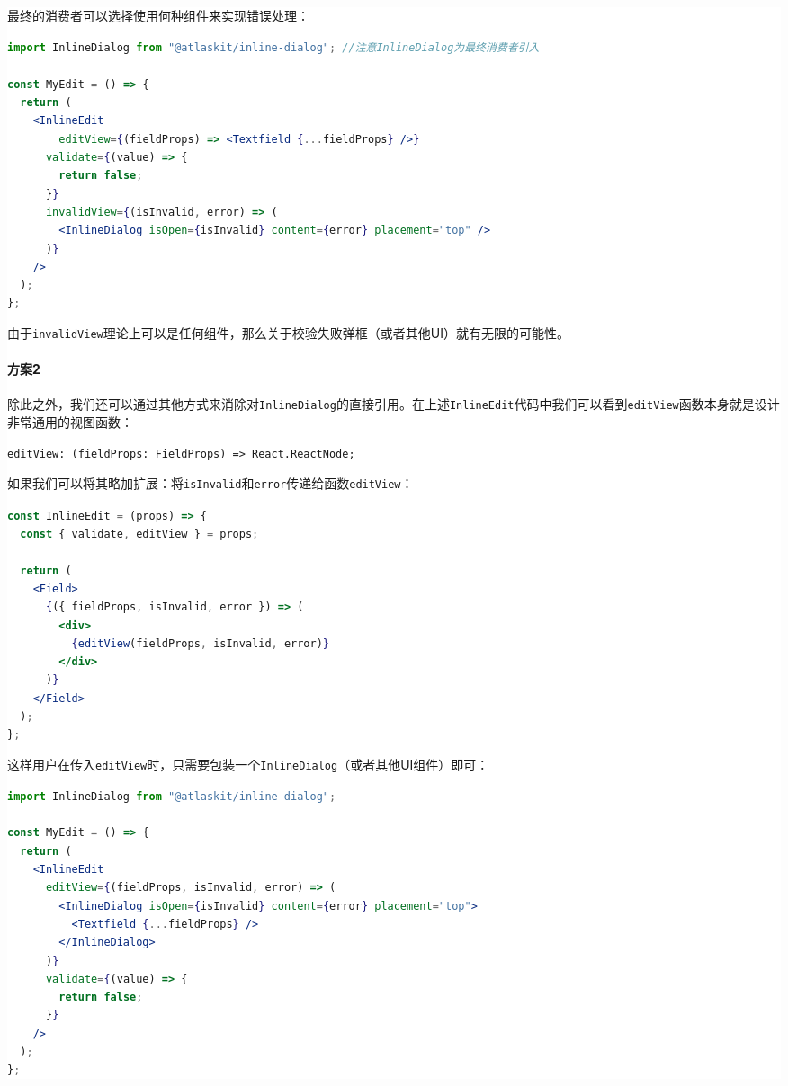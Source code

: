 最终的消费者可以选择使用何种组件来实现错误处理：

```jsx
import InlineDialog from "@atlaskit/inline-dialog"; //注意InlineDialog为最终消费者引入

const MyEdit = () => {
  return (
    <InlineEdit
	    editView={(fieldProps) => <Textfield {...fieldProps} />}
      validate={(value) => {
        return false;
      }}
      invalidView={(isInvalid, error) => (
        <InlineDialog isOpen={isInvalid} content={error} placement="top" />
      )}
    />
  );
};
```

由于`invalidView`理论上可以是任何组件，那么关于校验失败弹框（或者其他UI）就有无限的可能性。

#### 方案2

除此之外，我们还可以通过其他方式来消除对`InlineDialog`的直接引用。在上述`InlineEdit`代码中我们可以看到`editView`函数本身就是设计非常通用的视图函数：

```
editView: (fieldProps: FieldProps) => React.ReactNode;
```

如果我们可以将其略加扩展：将`isInvalid`和`error`传递给函数`editView`：

```jsx
const InlineEdit = (props) => {
  const { validate, editView } = props;

  return (
    <Field>
      {({ fieldProps, isInvalid, error }) => (
        <div>
          {editView(fieldProps, isInvalid, error)}
        </div>
      )}
    </Field>
  );
};
```

这样用户在传入`editView`时，只需要包装一个`InlineDialog`（或者其他UI组件）即可：

```jsx
import InlineDialog from "@atlaskit/inline-dialog";

const MyEdit = () => {
  return (
    <InlineEdit
      editView={(fieldProps, isInvalid, error) => (
        <InlineDialog isOpen={isInvalid} content={error} placement="top">
          <Textfield {...fieldProps} />
        </InlineDialog>
      )}
      validate={(value) => {
        return false;
      }}
    />
  );
};
```
